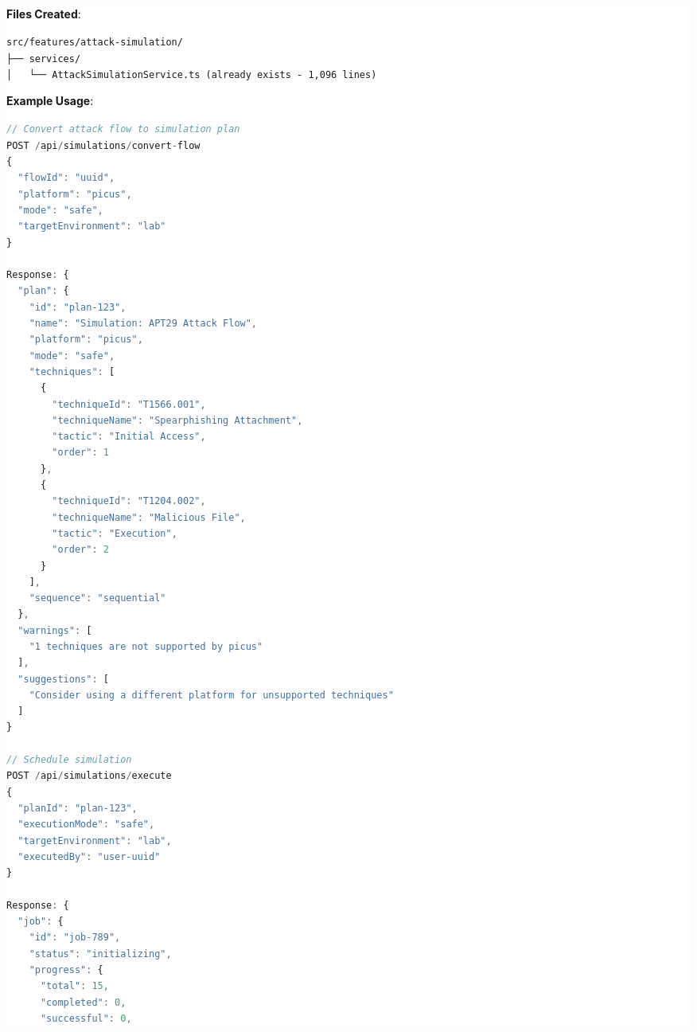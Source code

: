 **Files Created**:
```
src/features/attack-simulation/
├── services/
│   └── AttackSimulationService.ts (already exists - 1,096 lines)
```

**Example Usage**:
```typescript
// Convert attack flow to simulation plan
POST /api/simulations/convert-flow
{
  "flowId": "uuid",
  "platform": "picus",
  "mode": "safe",
  "targetEnvironment": "lab"
}

Response: {
  "plan": {
    "id": "plan-123",
    "name": "Simulation: APT29 Attack Flow",
    "platform": "picus",
    "mode": "safe",
    "techniques": [
      {
        "techniqueId": "T1566.001",
        "techniqueName": "Spearphishing Attachment",
        "tactic": "Initial Access",
        "order": 1
      },
      {
        "techniqueId": "T1204.002",
        "techniqueName": "Malicious File",
        "tactic": "Execution",
        "order": 2
      }
    ],
    "sequence": "sequential"
  },
  "warnings": [
    "1 techniques are not supported by picus"
  ],
  "suggestions": [
    "Consider using a different platform for unsupported techniques"
  ]
}

// Schedule simulation
POST /api/simulations/execute
{
  "planId": "plan-123",
  "executionMode": "safe",
  "targetEnvironment": "lab",
  "executedBy": "user-uuid"
}

Response: {
  "job": {
    "id": "job-789",
    "status": "initializing",
    "progress": {
      "total": 15,
      "completed": 0,
      "successful": 0,
```